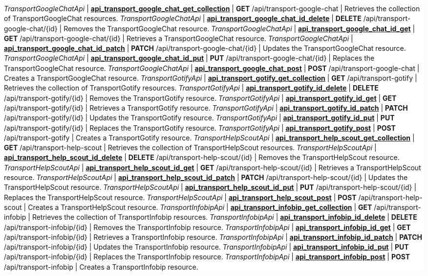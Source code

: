 *TransportGoogleChatApi* | [**api_transport_google_chat_get_collection**](docs/TransportGoogleChatApi.md#api_transport_google_chat_get_collection) | **GET** /api/transport-google-chat | Retrieves the collection of TransportGoogleChat resources.
*TransportGoogleChatApi* | [**api_transport_google_chat_id_delete**](docs/TransportGoogleChatApi.md#api_transport_google_chat_id_delete) | **DELETE** /api/transport-google-chat/{id} | Removes the TransportGoogleChat resource.
*TransportGoogleChatApi* | [**api_transport_google_chat_id_get**](docs/TransportGoogleChatApi.md#api_transport_google_chat_id_get) | **GET** /api/transport-google-chat/{id} | Retrieves a TransportGoogleChat resource.
*TransportGoogleChatApi* | [**api_transport_google_chat_id_patch**](docs/TransportGoogleChatApi.md#api_transport_google_chat_id_patch) | **PATCH** /api/transport-google-chat/{id} | Updates the TransportGoogleChat resource.
*TransportGoogleChatApi* | [**api_transport_google_chat_id_put**](docs/TransportGoogleChatApi.md#api_transport_google_chat_id_put) | **PUT** /api/transport-google-chat/{id} | Replaces the TransportGoogleChat resource.
*TransportGoogleChatApi* | [**api_transport_google_chat_post**](docs/TransportGoogleChatApi.md#api_transport_google_chat_post) | **POST** /api/transport-google-chat | Creates a TransportGoogleChat resource.
*TransportGotifyApi* | [**api_transport_gotify_get_collection**](docs/TransportGotifyApi.md#api_transport_gotify_get_collection) | **GET** /api/transport-gotify | Retrieves the collection of TransportGotify resources.
*TransportGotifyApi* | [**api_transport_gotify_id_delete**](docs/TransportGotifyApi.md#api_transport_gotify_id_delete) | **DELETE** /api/transport-gotify/{id} | Removes the TransportGotify resource.
*TransportGotifyApi* | [**api_transport_gotify_id_get**](docs/TransportGotifyApi.md#api_transport_gotify_id_get) | **GET** /api/transport-gotify/{id} | Retrieves a TransportGotify resource.
*TransportGotifyApi* | [**api_transport_gotify_id_patch**](docs/TransportGotifyApi.md#api_transport_gotify_id_patch) | **PATCH** /api/transport-gotify/{id} | Updates the TransportGotify resource.
*TransportGotifyApi* | [**api_transport_gotify_id_put**](docs/TransportGotifyApi.md#api_transport_gotify_id_put) | **PUT** /api/transport-gotify/{id} | Replaces the TransportGotify resource.
*TransportGotifyApi* | [**api_transport_gotify_post**](docs/TransportGotifyApi.md#api_transport_gotify_post) | **POST** /api/transport-gotify | Creates a TransportGotify resource.
*TransportHelpScoutApi* | [**api_transport_help_scout_get_collection**](docs/TransportHelpScoutApi.md#api_transport_help_scout_get_collection) | **GET** /api/transport-help-scout | Retrieves the collection of TransportHelpScout resources.
*TransportHelpScoutApi* | [**api_transport_help_scout_id_delete**](docs/TransportHelpScoutApi.md#api_transport_help_scout_id_delete) | **DELETE** /api/transport-help-scout/{id} | Removes the TransportHelpScout resource.
*TransportHelpScoutApi* | [**api_transport_help_scout_id_get**](docs/TransportHelpScoutApi.md#api_transport_help_scout_id_get) | **GET** /api/transport-help-scout/{id} | Retrieves a TransportHelpScout resource.
*TransportHelpScoutApi* | [**api_transport_help_scout_id_patch**](docs/TransportHelpScoutApi.md#api_transport_help_scout_id_patch) | **PATCH** /api/transport-help-scout/{id} | Updates the TransportHelpScout resource.
*TransportHelpScoutApi* | [**api_transport_help_scout_id_put**](docs/TransportHelpScoutApi.md#api_transport_help_scout_id_put) | **PUT** /api/transport-help-scout/{id} | Replaces the TransportHelpScout resource.
*TransportHelpScoutApi* | [**api_transport_help_scout_post**](docs/TransportHelpScoutApi.md#api_transport_help_scout_post) | **POST** /api/transport-help-scout | Creates a TransportHelpScout resource.
*TransportInfobipApi* | [**api_transport_infobip_get_collection**](docs/TransportInfobipApi.md#api_transport_infobip_get_collection) | **GET** /api/transport-infobip | Retrieves the collection of TransportInfobip resources.
*TransportInfobipApi* | [**api_transport_infobip_id_delete**](docs/TransportInfobipApi.md#api_transport_infobip_id_delete) | **DELETE** /api/transport-infobip/{id} | Removes the TransportInfobip resource.
*TransportInfobipApi* | [**api_transport_infobip_id_get**](docs/TransportInfobipApi.md#api_transport_infobip_id_get) | **GET** /api/transport-infobip/{id} | Retrieves a TransportInfobip resource.
*TransportInfobipApi* | [**api_transport_infobip_id_patch**](docs/TransportInfobipApi.md#api_transport_infobip_id_patch) | **PATCH** /api/transport-infobip/{id} | Updates the TransportInfobip resource.
*TransportInfobipApi* | [**api_transport_infobip_id_put**](docs/TransportInfobipApi.md#api_transport_infobip_id_put) | **PUT** /api/transport-infobip/{id} | Replaces the TransportInfobip resource.
*TransportInfobipApi* | [**api_transport_infobip_post**](docs/TransportInfobipApi.md#api_transport_infobip_post) | **POST** /api/transport-infobip | Creates a TransportInfobip resource.